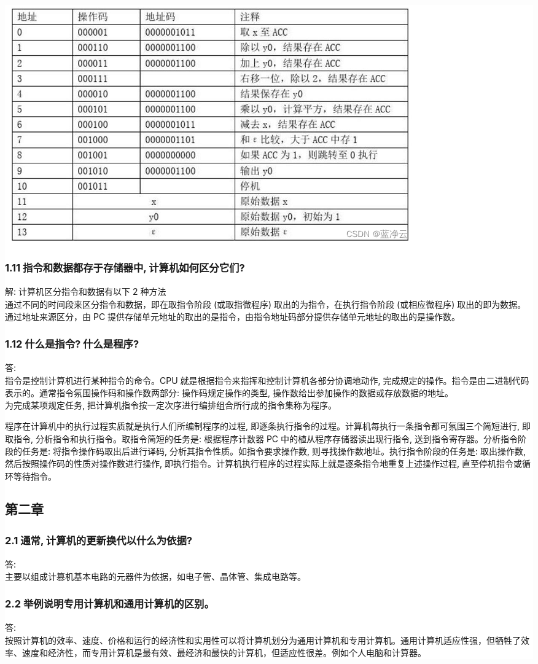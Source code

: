 ![](<assets/1696422306972.png>)

### 1.11 指令和数据都存于存储器中, 计算机如何区分它们?

解: 计算机区分指令和数据有以下 2 种方法  
通过不同的时间段来区分指令和数据，即在取指令阶段 (或取指微程序) 取出的为指令，在执行指令阶段 (或相应微程序) 取出的即为数据。  
通过地址来源区分，由 PC 提供存储单元地址的取出的是指令，由指令地址码部分提供存储单元地址的取出的是操作数。

### 1.12 什么是指令? 什么是程序?

答:  
指令是控制计算机进行某种指令的命令。CPU 就是根据指令来指挥和控制计算机各部分协调地动作, 完成规定的操作。指令是由二进制代码表示的。通常指令氛围操作码和操作数两部分: 操作码规定操作的类型, 操作数给出参加操作的数据或存放数据的地址。  
为完成某项规定任务, 把计算机指令按一定次序进行编排组合所行成的指令集称为程序。

程序在计算机中的执行过程实质就是执行人们所编制程序的过程, 即逐条执行指令的过程。计算机每执行一条指令都可氛围三个简短进行, 即取指令, 分析指令和执行指令。取指令简短的任务是: 根据程序计数器 PC 中的植从程序存储器读出现行指令, 送到指令寄存器。分析指令阶段的任务是: 将指令操作码取出后进行译码, 分析其指令性质。如指令要求操作数, 则寻找操作数地址。执行指令阶段的任务是: 取出操作数, 然后按照操作码的性质对操作数进行操作, 即执行指令。计算机执行程序的过程实际上就是逐条指令地重复上述操作过程, 直至停机指令或循环等待指令。

## 第二章

### 2.1 通常, 计算机的更新换代以什么为依据?

答:  
主要以组成计篡机基本电路的元器件为依据，如电子管、晶体管、集成电路等。

### 2.2 举例说明专用计算机和通用计算机的区别。

答:  
按照计算机的效率、速度、价格和运行的经济性和实用性可以将计算机划分为通用计算机和专用计算机。通用计算机适应性强，但牺牲了效率、速度和经济性，而专用计算机是最有效、最经济和最快的计算机，但适应性很差。例如个人电脑和计算器。
